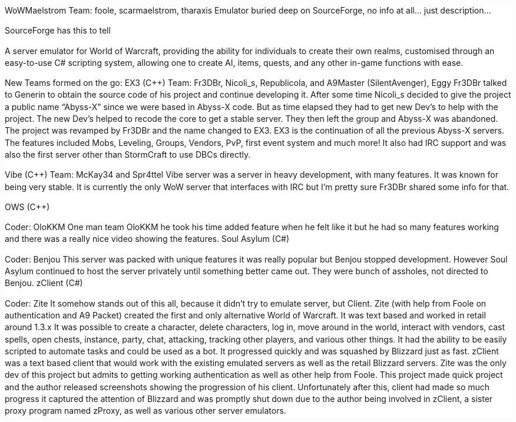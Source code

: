 WoWMaelstrom
Team: foole, scarmaelstrom, tharaxis
Emulator buried deep on SourceForge, no info at all… just description…

SourceForge has this to tell

A server emulator for World of Warcraft, providing the ability for individuals to create their own realms, customised through an easy-to-use C# scripting system, allowing one to create AI, items, quests, and any other in-game functions with ease.

New Teams formed on the go:
EX3 (C++)
Team: Fr3DBr, Nicoli_s, Republicola, and A9Master (SilentAvenger), Eggy
Fr3DBr talked to Generin to obtain the source code of his project and continue developing it. After some time Nicoli_s decided to give the project a public name “Abyss-X” since we were based in Abyss-X code. But as time elapsed they had to get new Dev’s to help with the project. The new Dev’s helped to recode the core to get a stable server. They then left the group and Abyss-X was abandoned. The project was revamped by Fr3DBr and the name changed to EX3. EX3 is the continuation of all the previous Abyss-X servers. The features included Mobs, Leveling, Groups, Vendors, PvP, first event system and much more! It also had IRC support and was also the first server other than StormCraft to use DBCs directly.

Vibe (C++)
Team: McKay34 and Spr4ttel
Vibe server was a server in heavy development, with many features. It was known for being very stable. It is currently the only WoW server that interfaces with IRC but I’m pretty sure Fr3DBr shared some info for that.

OWS (C++)

Coder: OloKKM
One man team OloKKM he took his time added feature when he felt like it but he had so many features working and there was a really nice video showing the features.
Soul Asylum (C#)

Coder: Benjou
This server was packed with unique features it was really popular but Benjou stopped development. However Soul Asylum continued to host the server privately until something better came out. They were bunch of assholes, not directed to Benjou.
zClient (C#)

Coder: Zite
It somehow stands out of this all, because it didn’t try to emulate server, but Client. Zite (with help from Foole on authentication and A9 Packet) created the first and only alternative World of Warcraft. It was text based and worked in retail around 1.3.x It was possible to create a character, delete characters, log in, move around in the world, interact with vendors, cast spells, open chests, instance, party, chat, attacking, tracking other players, and various other things. It had the ability to be easily scripted to automate tasks and could be used as a bot. It progressed quickly and was squashed by Blizzard just as fast.
zClient was a text based client that would work with the existing emulated servers as well as the retail Blizzard servers. Zite was the only dev of this project but admits to getting working authentication as well as other help from Foole. This project made quick project and the author released screenshots showing the progression of his client. Unfortunately after this, client had made so much progress it captured the attention of Blizzard and was promptly shut down due to the author being involved in zClient, a sister proxy program named zProxy, as well as various other server emulators.
